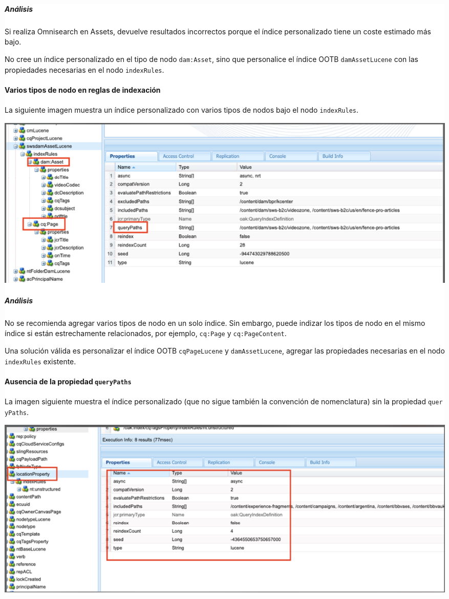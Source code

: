 ##### Análisis

Si realiza Omnisearch en Assets, devuelve resultados incorrectos porque el índice personalizado tiene un coste estimado más bajo.

No cree un índice personalizado en el tipo de nodo `dam:Asset`, sino que personalice el índice OOTB `damAssetLucene` con las propiedades necesarias en el nodo `indexRules`.

#### Varios tipos de nodo en reglas de indexación

La siguiente imagen muestra un índice personalizado con varios tipos de nodos bajo el nodo `indexRules`.

![Varios tipos de nodos bajo las reglas de indexación](./assets/understand-indexing-best-practices/multiple-nodetypes-in-index.png)

##### Análisis

No se recomienda agregar varios tipos de nodo en un solo índice. Sin embargo, puede indizar los tipos de nodo en el mismo índice si están estrechamente relacionados, por ejemplo, `cq:Page` y `cq:PageContent`.

Una solución válida es personalizar el índice OOTB `cqPageLucene` y `damAssetLucene`, agregar las propiedades necesarias en el nodo `indexRules` existente.

#### Ausencia de la propiedad `queryPaths`

La imagen siguiente muestra el índice personalizado (que no sigue también la convención de nomenclatura) sin la propiedad `queryPaths`.

![Falta de la propiedad queryPaths](./assets/understand-indexing-best-practices/absense-of-queryPaths-prop.png)
